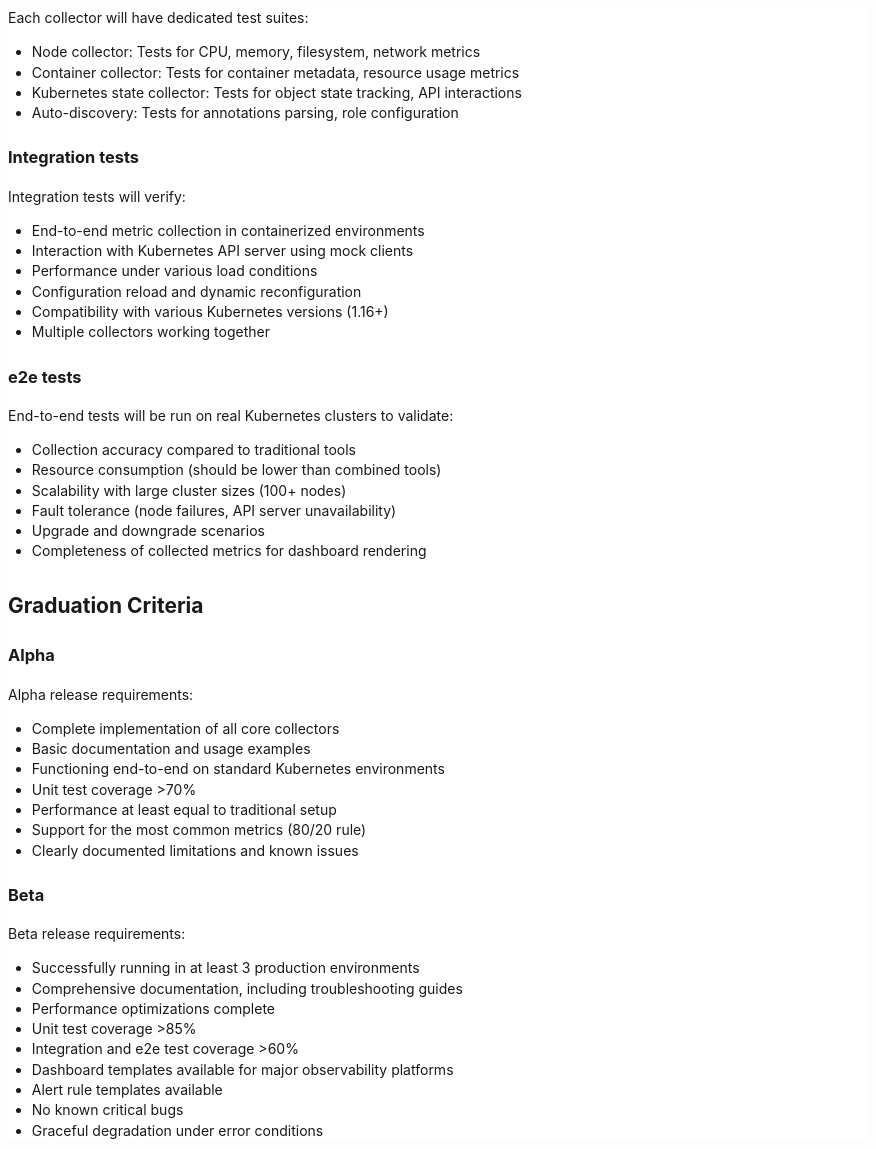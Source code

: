 Each collector will have dedicated test suites:

- Node collector: Tests for CPU, memory, filesystem, network metrics
- Container collector: Tests for container metadata, resource usage metrics
- Kubernetes state collector: Tests for object state tracking, API interactions
- Auto-discovery: Tests for annotations parsing, role configuration

### Integration tests

Integration tests will verify:

- End-to-end metric collection in containerized environments
- Interaction with Kubernetes API server using mock clients
- Performance under various load conditions
- Configuration reload and dynamic reconfiguration
- Compatibility with various Kubernetes versions (1.16+)
- Multiple collectors working together

### e2e tests

End-to-end tests will be run on real Kubernetes clusters to validate:

- Collection accuracy compared to traditional tools
- Resource consumption (should be lower than combined tools)
- Scalability with large cluster sizes (100+ nodes)
- Fault tolerance (node failures, API server unavailability)
- Upgrade and downgrade scenarios
- Completeness of collected metrics for dashboard rendering

## Graduation Criteria

### Alpha

Alpha release requirements:

- Complete implementation of all core collectors
- Basic documentation and usage examples
- Functioning end-to-end on standard Kubernetes environments
- Unit test coverage >70%
- Performance at least equal to traditional setup
- Support for the most common metrics (80/20 rule)
- Clearly documented limitations and known issues

### Beta

Beta release requirements:

- Successfully running in at least 3 production environments
- Comprehensive documentation, including troubleshooting guides
- Performance optimizations complete
- Unit test coverage >85%
- Integration and e2e test coverage >60%
- Dashboard templates available for major observability platforms
- Alert rule templates available
- No known critical bugs
- Graceful degradation under error conditions
